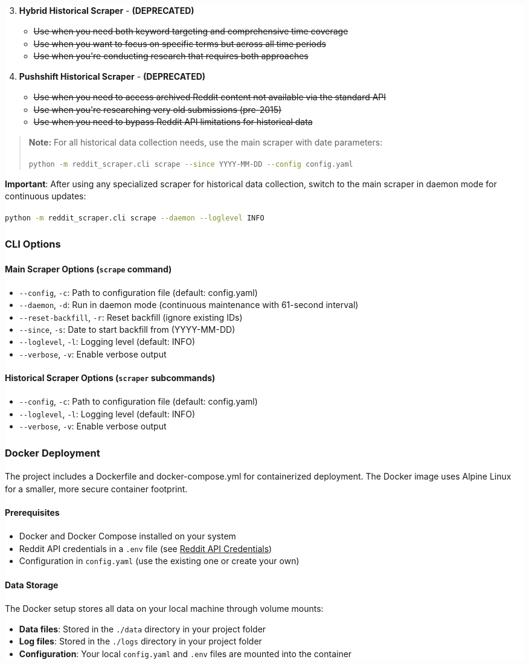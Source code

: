 3. **Hybrid Historical Scraper** - **(DEPRECATED)**
   - ~~Use when you need both keyword targeting and comprehensive time coverage~~
   - ~~Use when you want to focus on specific terms but across all time periods~~
   - ~~Use when you're conducting research that requires both approaches~~

4. **Pushshift Historical Scraper** - **(DEPRECATED)**
   - ~~Use when you need to access archived Reddit content not available via the standard API~~
   - ~~Use when you're researching very old submissions (pre-2015)~~
   - ~~Use when you need to bypass Reddit API limitations for historical data~~

> **Note:** For all historical data collection needs, use the main scraper with date parameters:
> ```bash
> python -m reddit_scraper.cli scrape --since YYYY-MM-DD --config config.yaml
> ```

**Important**: After using any specialized scraper for historical data collection, switch to the main scraper in daemon mode for continuous updates:
```bash
python -m reddit_scraper.cli scrape --daemon --loglevel INFO
```

### CLI Options

#### Main Scraper Options (`scrape` command)

- `--config`, `-c`: Path to configuration file (default: config.yaml)
- `--daemon`, `-d`: Run in daemon mode (continuous maintenance with 61-second interval)
- `--reset-backfill`, `-r`: Reset backfill (ignore existing IDs)
- `--since`, `-s`: Date to start backfill from (YYYY-MM-DD)
- `--loglevel`, `-l`: Logging level (default: INFO)
- `--verbose`, `-v`: Enable verbose output

#### Historical Scraper Options (`scraper` subcommands)

- `--config`, `-c`: Path to configuration file (default: config.yaml)
- `--loglevel`, `-l`: Logging level (default: INFO)
- `--verbose`, `-v`: Enable verbose output

### Docker Deployment

The project includes a Dockerfile and docker-compose.yml for containerized deployment. The Docker image uses Alpine Linux for a smaller, more secure container footprint.

#### Prerequisites

- Docker and Docker Compose installed on your system
- Reddit API credentials in a `.env` file (see [Reddit API Credentials](#reddit-api-credentials))
- Configuration in `config.yaml` (use the existing one or create your own)

#### Data Storage

The Docker setup stores all data on your local machine through volume mounts:
- **Data files**: Stored in the `./data` directory in your project folder
- **Log files**: Stored in the `./logs` directory in your project folder
- **Configuration**: Your local `config.yaml` and `.env` files are mounted into the container
